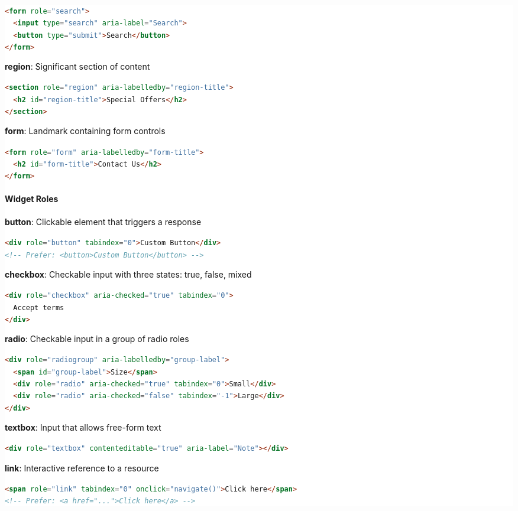 ```html
<form role="search">
  <input type="search" aria-label="Search">
  <button type="submit">Search</button>
</form>
```

**region**: Significant section of content

```html
<section role="region" aria-labelledby="region-title">
  <h2 id="region-title">Special Offers</h2>
</section>
```

**form**: Landmark containing form controls

```html
<form role="form" aria-labelledby="form-title">
  <h2 id="form-title">Contact Us</h2>
</form>
```

#### Widget Roles

**button**: Clickable element that triggers a response

```html
<div role="button" tabindex="0">Custom Button</div>
<!-- Prefer: <button>Custom Button</button> -->
```

**checkbox**: Checkable input with three states: true, false, mixed

```html
<div role="checkbox" aria-checked="true" tabindex="0">
  Accept terms
</div>
```

**radio**: Checkable input in a group of radio roles

```html
<div role="radiogroup" aria-labelledby="group-label">
  <span id="group-label">Size</span>
  <div role="radio" aria-checked="true" tabindex="0">Small</div>
  <div role="radio" aria-checked="false" tabindex="-1">Large</div>
</div>
```

**textbox**: Input that allows free-form text

```html
<div role="textbox" contenteditable="true" aria-label="Note"></div>
```

**link**: Interactive reference to a resource

```html
<span role="link" tabindex="0" onclick="navigate()">Click here</span>
<!-- Prefer: <a href="...">Click here</a> -->
```

